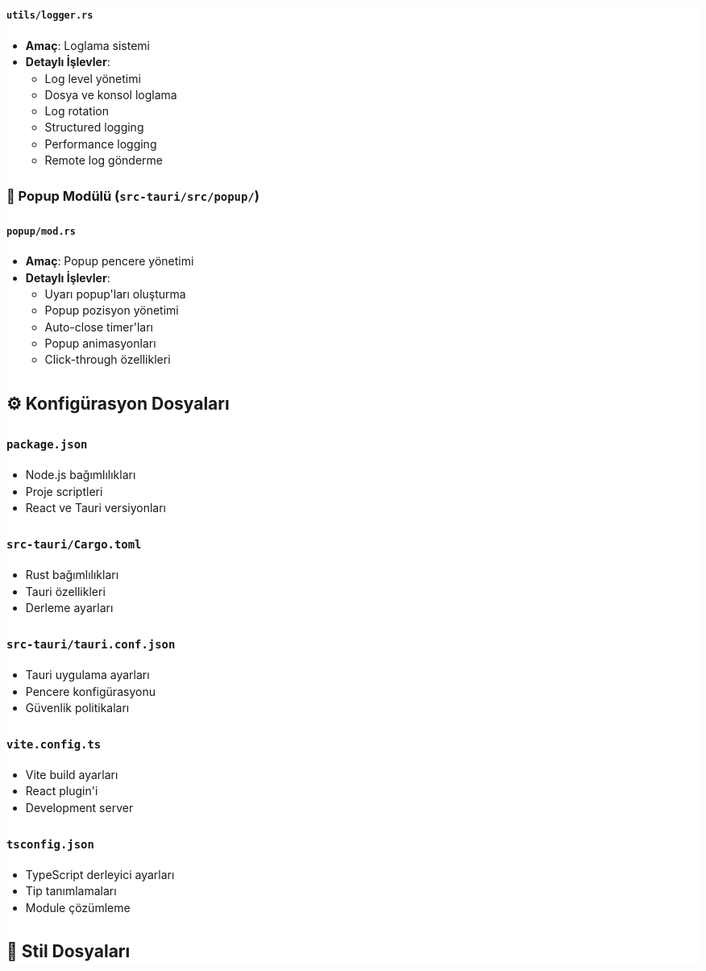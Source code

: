 #### `utils/logger.rs`
- **Amaç**: Loglama sistemi
- **Detaylı İşlevler**:
  - Log level yönetimi
  - Dosya ve konsol loglama
  - Log rotation
  - Structured logging
  - Performance logging
  - Remote log gönderme

### 📂 Popup Modülü (`src-tauri/src/popup/`)

#### `popup/mod.rs`
- **Amaç**: Popup pencere yönetimi
- **Detaylı İşlevler**:
  - Uyarı popup'ları oluşturma
  - Popup pozisyon yönetimi
  - Auto-close timer'ları
  - Popup animasyonları
  - Click-through özellikleri

## ⚙️ Konfigürasyon Dosyaları

### `package.json`
- Node.js bağımlılıkları
- Proje scriptleri
- React ve Tauri versiyonları

### `src-tauri/Cargo.toml`
- Rust bağımlılıkları
- Tauri özellikleri
- Derleme ayarları

### `src-tauri/tauri.conf.json`
- Tauri uygulama ayarları
- Pencere konfigürasyonu
- Güvenlik politikaları

### `vite.config.ts`
- Vite build ayarları
- React plugin'i
- Development server

### `tsconfig.json`
- TypeScript derleyici ayarları
- Tip tanımlamaları
- Module çözümleme

## 🎨 Stil Dosyaları

